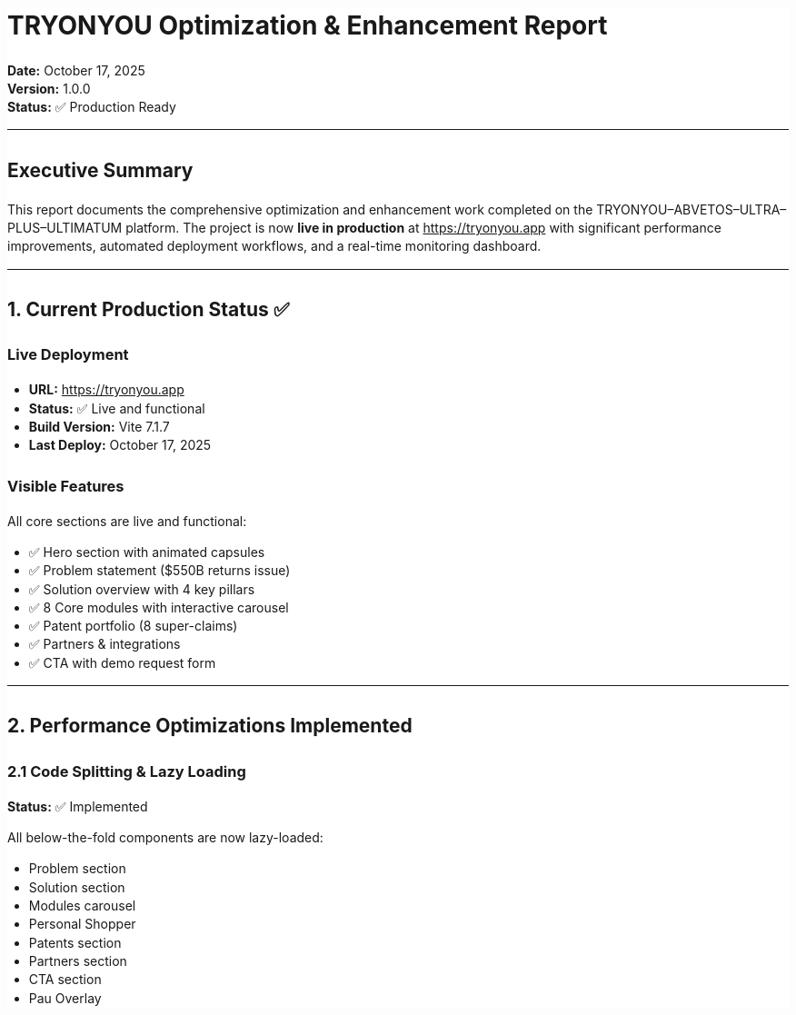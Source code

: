 # TRYONYOU Optimization & Enhancement Report

**Date:** October 17, 2025  
**Version:** 1.0.0  
**Status:** ✅ Production Ready

---

## Executive Summary

This report documents the comprehensive optimization and enhancement work completed on the TRYONYOU–ABVETOS–ULTRA–PLUS–ULTIMATUM platform. The project is now **live in production** at https://tryonyou.app with significant performance improvements, automated deployment workflows, and a real-time monitoring dashboard.

---

## 1. Current Production Status ✅

### Live Deployment
- **URL:** https://tryonyou.app
- **Status:** ✅ Live and functional
- **Build Version:** Vite 7.1.7
- **Last Deploy:** October 17, 2025

### Visible Features
All core sections are live and functional:
- ✅ Hero section with animated capsules
- ✅ Problem statement ($550B returns issue)
- ✅ Solution overview with 4 key pillars
- ✅ 8 Core modules with interactive carousel
- ✅ Patent portfolio (8 super-claims)
- ✅ Partners & integrations
- ✅ CTA with demo request form

---

## 2. Performance Optimizations Implemented

### 2.1 Code Splitting & Lazy Loading
**Status:** ✅ Implemented

All below-the-fold components are now lazy-loaded:
- Problem section
- Solution section
- Modules carousel
- Personal Shopper
- Patents section
- Partners section
- CTA section
- Pau Overlay
